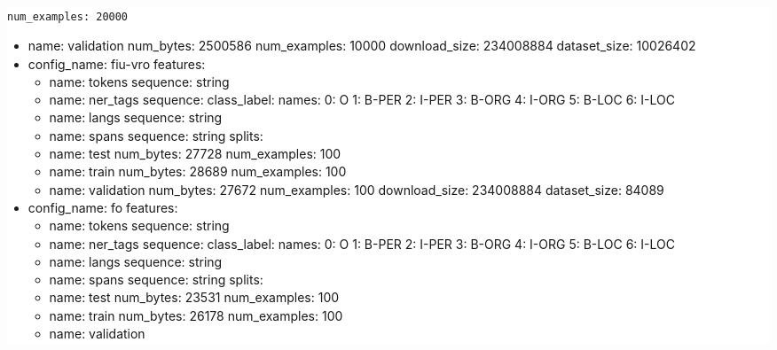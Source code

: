     num_examples: 20000
  - name: validation
    num_bytes: 2500586
    num_examples: 10000
  download_size: 234008884
  dataset_size: 10026402
- config_name: fiu-vro
  features:
  - name: tokens
    sequence: string
  - name: ner_tags
    sequence:
      class_label:
        names:
          0: O
          1: B-PER
          2: I-PER
          3: B-ORG
          4: I-ORG
          5: B-LOC
          6: I-LOC
  - name: langs
    sequence: string
  - name: spans
    sequence: string
  splits:
  - name: test
    num_bytes: 27728
    num_examples: 100
  - name: train
    num_bytes: 28689
    num_examples: 100
  - name: validation
    num_bytes: 27672
    num_examples: 100
  download_size: 234008884
  dataset_size: 84089
- config_name: fo
  features:
  - name: tokens
    sequence: string
  - name: ner_tags
    sequence:
      class_label:
        names:
          0: O
          1: B-PER
          2: I-PER
          3: B-ORG
          4: I-ORG
          5: B-LOC
          6: I-LOC
  - name: langs
    sequence: string
  - name: spans
    sequence: string
  splits:
  - name: test
    num_bytes: 23531
    num_examples: 100
  - name: train
    num_bytes: 26178
    num_examples: 100
  - name: validation